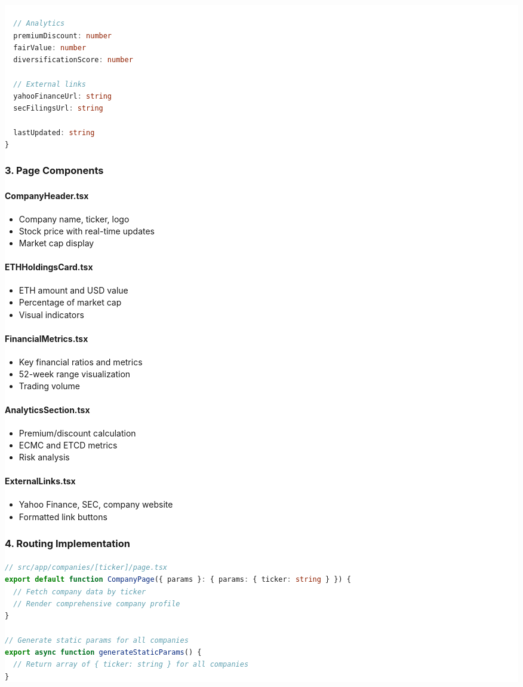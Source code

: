 ```typescript
  
  // Analytics
  premiumDiscount: number
  fairValue: number
  diversificationScore: number
  
  // External links
  yahooFinanceUrl: string
  secFilingsUrl: string
  
  lastUpdated: string
}
```

### 3. Page Components

#### CompanyHeader.tsx
- Company name, ticker, logo
- Stock price with real-time updates
- Market cap display

#### ETHHoldingsCard.tsx
- ETH amount and USD value
- Percentage of market cap
- Visual indicators

#### FinancialMetrics.tsx
- Key financial ratios and metrics
- 52-week range visualization
- Trading volume

#### AnalyticsSection.tsx
- Premium/discount calculation
- ECMC and ETCD metrics
- Risk analysis

#### ExternalLinks.tsx
- Yahoo Finance, SEC, company website
- Formatted link buttons

### 4. Routing Implementation
```typescript
// src/app/companies/[ticker]/page.tsx
export default function CompanyPage({ params }: { params: { ticker: string } }) {
  // Fetch company data by ticker
  // Render comprehensive company profile
}

// Generate static params for all companies
export async function generateStaticParams() {
  // Return array of { ticker: string } for all companies
}
```
